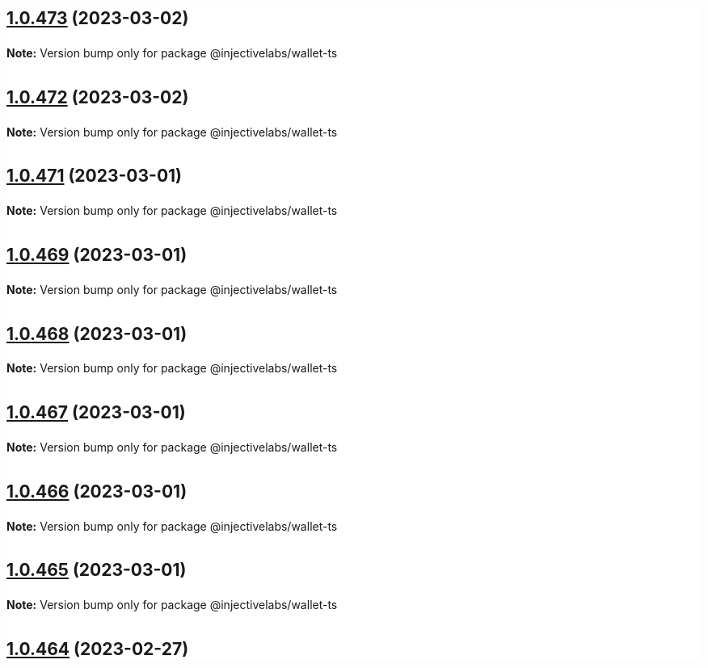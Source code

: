 ## [1.0.473](https://github.com/InjectiveLabs/injective-ts/compare/@injectivelabs/wallet-ts@1.0.472...@injectivelabs/wallet-ts@1.0.473) (2023-03-02)

**Note:** Version bump only for package @injectivelabs/wallet-ts

## [1.0.472](https://github.com/InjectiveLabs/injective-ts/compare/@injectivelabs/wallet-ts@1.0.471...@injectivelabs/wallet-ts@1.0.472) (2023-03-02)

**Note:** Version bump only for package @injectivelabs/wallet-ts

## [1.0.471](https://github.com/InjectiveLabs/injective-ts/compare/@injectivelabs/wallet-ts@1.0.469...@injectivelabs/wallet-ts@1.0.471) (2023-03-01)

**Note:** Version bump only for package @injectivelabs/wallet-ts

## [1.0.469](https://github.com/InjectiveLabs/injective-ts/compare/@injectivelabs/wallet-ts@1.0.468...@injectivelabs/wallet-ts@1.0.469) (2023-03-01)

**Note:** Version bump only for package @injectivelabs/wallet-ts

## [1.0.468](https://github.com/InjectiveLabs/injective-ts/compare/@injectivelabs/wallet-ts@1.0.467...@injectivelabs/wallet-ts@1.0.468) (2023-03-01)

**Note:** Version bump only for package @injectivelabs/wallet-ts

## [1.0.467](https://github.com/InjectiveLabs/injective-ts/compare/@injectivelabs/wallet-ts@1.0.466...@injectivelabs/wallet-ts@1.0.467) (2023-03-01)

**Note:** Version bump only for package @injectivelabs/wallet-ts

## [1.0.466](https://github.com/InjectiveLabs/injective-ts/compare/@injectivelabs/wallet-ts@1.0.465...@injectivelabs/wallet-ts@1.0.466) (2023-03-01)

**Note:** Version bump only for package @injectivelabs/wallet-ts

## [1.0.465](https://github.com/InjectiveLabs/injective-ts/compare/@injectivelabs/wallet-ts@1.0.464...@injectivelabs/wallet-ts@1.0.465) (2023-03-01)

**Note:** Version bump only for package @injectivelabs/wallet-ts

## [1.0.464](https://github.com/InjectiveLabs/injective-ts/compare/@injectivelabs/wallet-ts@1.0.463...@injectivelabs/wallet-ts@1.0.464) (2023-02-27)

